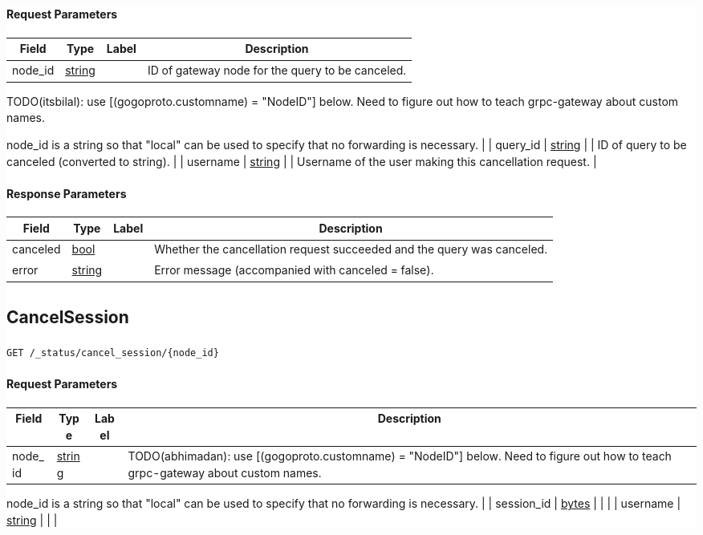 

#### Request Parameters




| Field | Type | Label | Description |
| ----- | ---- | ----- | ----------- |
| node_id | [string](#cockroach.server.serverpb.CancelQueryRequest-string) |  | ID of gateway node for the query to be canceled.

TODO(itsbilal): use [(gogoproto.customname) = "NodeID"] below. Need to figure out how to teach grpc-gateway about custom names.

node_id is a string so that "local" can be used to specify that no forwarding is necessary. |
| query_id | [string](#cockroach.server.serverpb.CancelQueryRequest-string) |  | ID of query to be canceled (converted to string). |
| username | [string](#cockroach.server.serverpb.CancelQueryRequest-string) |  | Username of the user making this cancellation request. |







#### Response Parameters




| Field | Type | Label | Description |
| ----- | ---- | ----- | ----------- |
| canceled | [bool](#cockroach.server.serverpb.CancelQueryResponse-bool) |  | Whether the cancellation request succeeded and the query was canceled. |
| error | [string](#cockroach.server.serverpb.CancelQueryResponse-string) |  | Error message (accompanied with canceled = false). |







## CancelSession

`GET /_status/cancel_session/{node_id}`



#### Request Parameters




| Field | Type | Label | Description |
| ----- | ---- | ----- | ----------- |
| node_id | [string](#cockroach.server.serverpb.CancelSessionRequest-string) |  | TODO(abhimadan): use [(gogoproto.customname) = "NodeID"] below. Need to figure out how to teach grpc-gateway about custom names.

node_id is a string so that "local" can be used to specify that no forwarding is necessary. |
| session_id | [bytes](#cockroach.server.serverpb.CancelSessionRequest-bytes) |  |  |
| username | [string](#cockroach.server.serverpb.CancelSessionRequest-string) |  |  |

